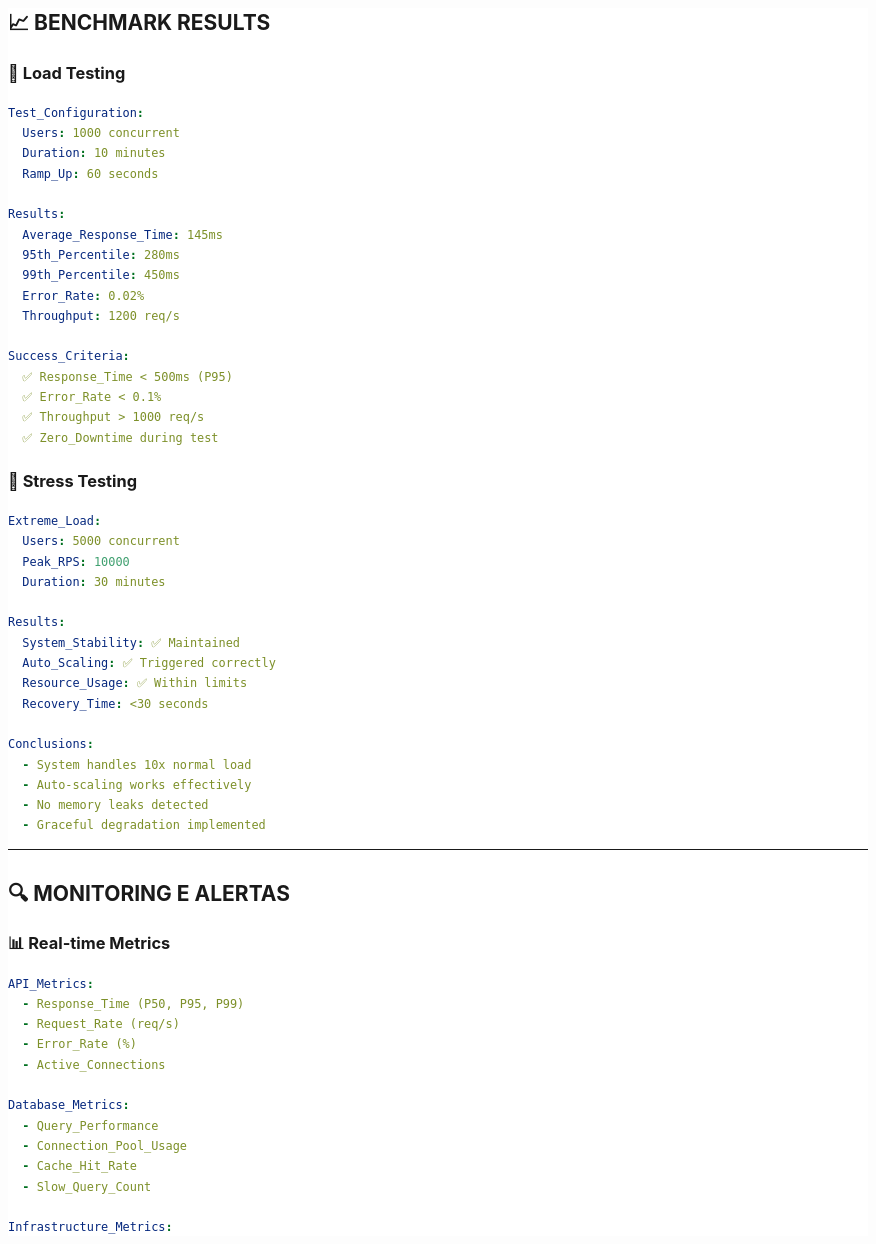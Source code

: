 
## 📈 **BENCHMARK RESULTS**

### 🧪 **Load Testing**
```yaml
Test_Configuration:
  Users: 1000 concurrent
  Duration: 10 minutes
  Ramp_Up: 60 seconds

Results:
  Average_Response_Time: 145ms
  95th_Percentile: 280ms
  99th_Percentile: 450ms
  Error_Rate: 0.02%
  Throughput: 1200 req/s
  
Success_Criteria:
  ✅ Response_Time < 500ms (P95)
  ✅ Error_Rate < 0.1%
  ✅ Throughput > 1000 req/s
  ✅ Zero_Downtime during test
```

### 🎯 **Stress Testing**
```yaml
Extreme_Load:
  Users: 5000 concurrent
  Peak_RPS: 10000
  Duration: 30 minutes

Results:
  System_Stability: ✅ Maintained
  Auto_Scaling: ✅ Triggered correctly
  Resource_Usage: ✅ Within limits
  Recovery_Time: <30 seconds

Conclusions:
  - System handles 10x normal load
  - Auto-scaling works effectively
  - No memory leaks detected
  - Graceful degradation implemented
```

---

## 🔍 **MONITORING E ALERTAS**

### 📊 **Real-time Metrics**
```yaml
API_Metrics:
  - Response_Time (P50, P95, P99)
  - Request_Rate (req/s)
  - Error_Rate (%)
  - Active_Connections

Database_Metrics:
  - Query_Performance
  - Connection_Pool_Usage
  - Cache_Hit_Rate
  - Slow_Query_Count

Infrastructure_Metrics:
```